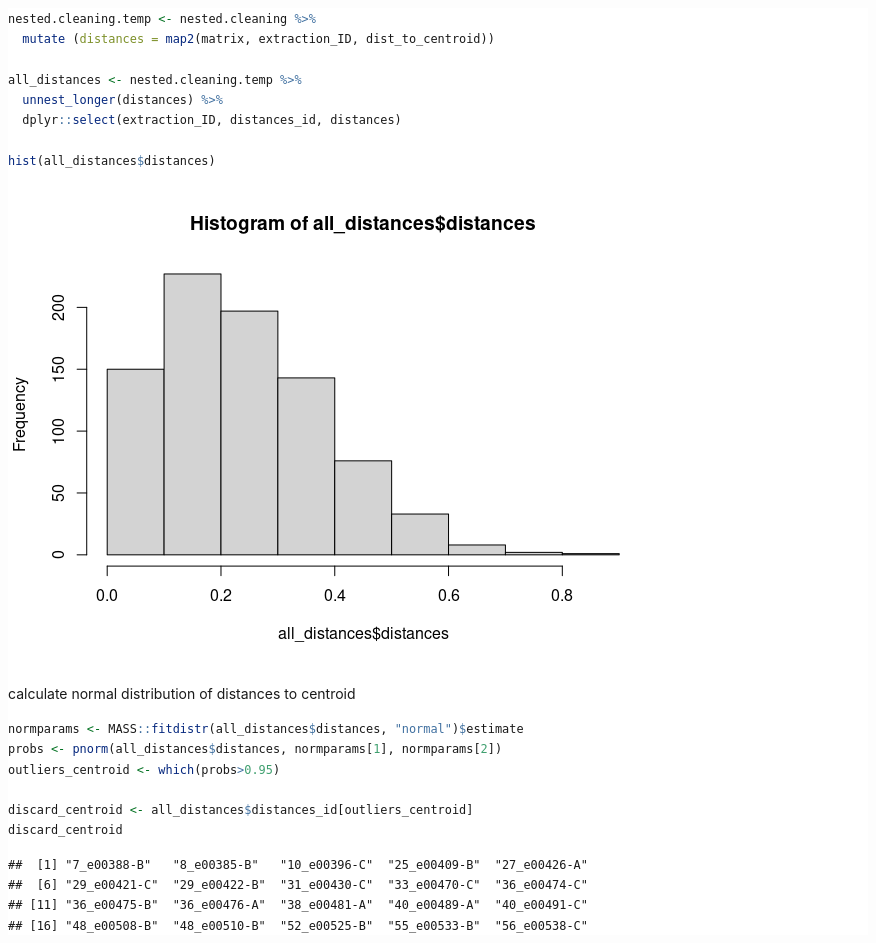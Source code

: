 ``` r
```

``` r
nested.cleaning.temp <- nested.cleaning %>% 
  mutate (distances = map2(matrix, extraction_ID, dist_to_centroid))

all_distances <- nested.cleaning.temp %>%
  unnest_longer(distances) %>%
  dplyr::select(extraction_ID, distances_id, distances)

hist(all_distances$distances)
```

![](1_ASV_decontamination_files/figure-gfm/unnamed-chunk-63-1.png)

calculate normal distribution of distances to centroid

``` r
normparams <- MASS::fitdistr(all_distances$distances, "normal")$estimate                                      
probs <- pnorm(all_distances$distances, normparams[1], normparams[2])
outliers_centroid <- which(probs>0.95)

discard_centroid <- all_distances$distances_id[outliers_centroid]
discard_centroid
```

    ##  [1] "7_e00388-B"   "8_e00385-B"   "10_e00396-C"  "25_e00409-B"  "27_e00426-A" 
    ##  [6] "29_e00421-C"  "29_e00422-B"  "31_e00430-C"  "33_e00470-C"  "36_e00474-C" 
    ## [11] "36_e00475-B"  "36_e00476-A"  "38_e00481-A"  "40_e00489-A"  "40_e00491-C" 
    ## [16] "48_e00508-B"  "48_e00510-B"  "52_e00525-B"  "55_e00533-B"  "56_e00538-C" 